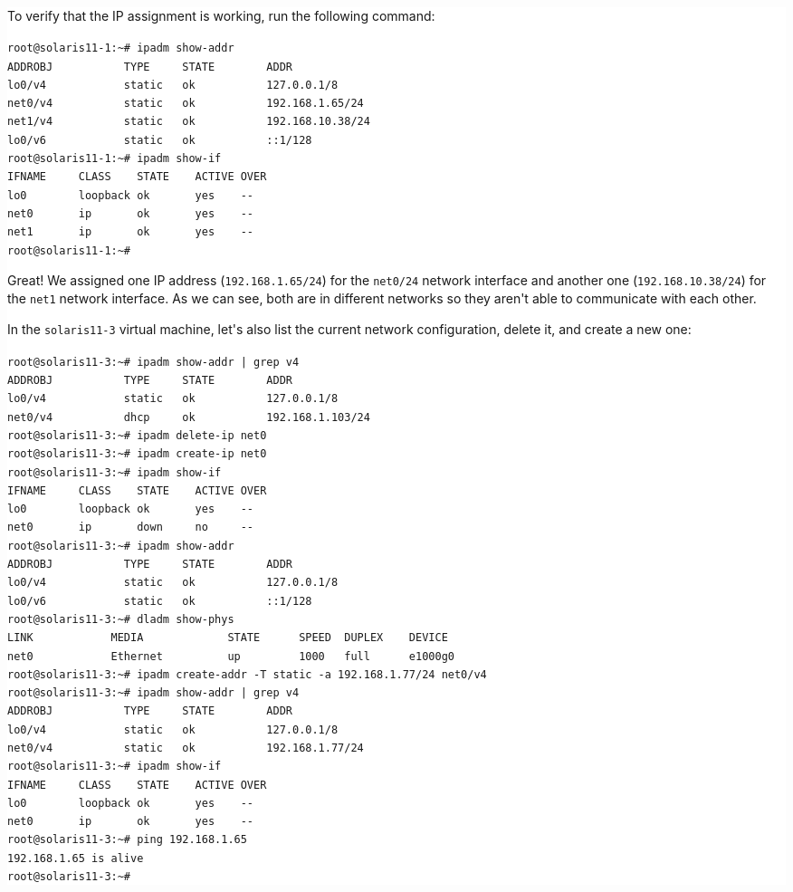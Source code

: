 To verify that the IP assignment is working, run the following command:

```
root@solaris11-1:~# ipadm show-addr
ADDROBJ           TYPE     STATE        ADDR
lo0/v4            static   ok           127.0.0.1/8
net0/v4           static   ok           192.168.1.65/24
net1/v4           static   ok           192.168.10.38/24
lo0/v6            static   ok           ::1/128
root@solaris11-1:~# ipadm show-if
IFNAME     CLASS    STATE    ACTIVE OVER
lo0        loopback ok       yes    --
net0       ip       ok       yes    --
net1       ip       ok       yes    --
root@solaris11-1:~#
```

Great! We assigned one IP address (`192.168.1.65/24`) for the `net0/24` network interface and another one (`192.168.10.38/24`) for the `net1` network interface. As we can see, both are in different networks so they aren't able to communicate with each other.

In the `solaris11-3` virtual machine, let's also list the current network configuration, delete it, and create a new one:

```
root@solaris11-3:~# ipadm show-addr | grep v4
ADDROBJ           TYPE     STATE        ADDR
lo0/v4            static   ok           127.0.0.1/8
net0/v4           dhcp     ok           192.168.1.103/24
root@solaris11-3:~# ipadm delete-ip net0
root@solaris11-3:~# ipadm create-ip net0
root@solaris11-3:~# ipadm show-if
IFNAME     CLASS    STATE    ACTIVE OVER
lo0        loopback ok       yes    --
net0       ip       down     no     --
root@solaris11-3:~# ipadm show-addr
ADDROBJ           TYPE     STATE        ADDR
lo0/v4            static   ok           127.0.0.1/8
lo0/v6            static   ok           ::1/128
root@solaris11-3:~# dladm show-phys
LINK            MEDIA             STATE      SPEED  DUPLEX    DEVICE
net0            Ethernet          up         1000   full      e1000g0
root@solaris11-3:~# ipadm create-addr -T static -a 192.168.1.77/24 net0/v4
root@solaris11-3:~# ipadm show-addr | grep v4
ADDROBJ           TYPE     STATE        ADDR
lo0/v4            static   ok           127.0.0.1/8
net0/v4           static   ok           192.168.1.77/24
root@solaris11-3:~# ipadm show-if
IFNAME     CLASS    STATE    ACTIVE OVER
lo0        loopback ok       yes    --
net0       ip       ok       yes    --
root@solaris11-3:~# ping 192.168.1.65
192.168.1.65 is alive
root@solaris11-3:~#
```
